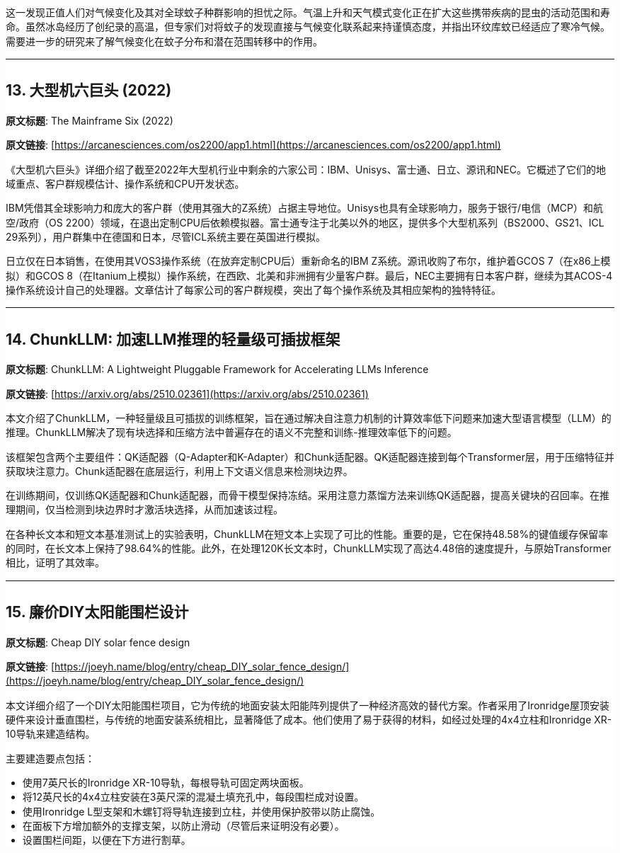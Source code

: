 这一发现正值人们对气候变化及其对全球蚊子种群影响的担忧之际。气温上升和天气模式变化正在扩大这些携带疾病的昆虫的活动范围和寿命。虽然冰岛经历了创纪录的高温，但专家们对将蚊子的发现直接与气候变化联系起来持谨慎态度，并指出环纹库蚊已经适应了寒冷气候。需要进一步的研究来了解气候变化在蚊子分布和潜在范围转移中的作用。

---

## 13. 大型机六巨头 (2022)

**原文标题**: The Mainframe Six (2022)

**原文链接**: [https://arcanesciences.com/os2200/app1.html](https://arcanesciences.com/os2200/app1.html)

《大型机六巨头》详细介绍了截至2022年大型机行业中剩余的六家公司：IBM、Unisys、富士通、日立、源讯和NEC。它概述了它们的地域重点、客户群规模估计、操作系统和CPU开发状态。

IBM凭借其全球影响力和庞大的客户群（使用其强大的Z系统）占据主导地位。Unisys也具有全球影响力，服务于银行/电信（MCP）和航空/政府（OS 2200）领域，在退出定制CPU后依赖模拟器。富士通专注于北美以外的地区，提供多个大型机系列（BS2000、GS21、ICL 29系列），用户群集中在德国和日本，尽管ICL系统主要在英国进行模拟。

日立仅在日本销售，在使用其VOS3操作系统（在放弃定制CPU后）重新命名的IBM Z系统。源讯收购了布尔，维护着GCOS 7（在x86上模拟）和GCOS 8（在Itanium上模拟）操作系统，在西欧、北美和非洲拥有少量客户群。最后，NEC主要拥有日本客户群，继续为其ACOS-4操作系统设计自己的处理器。文章估计了每家公司的客户群规模，突出了每个操作系统及其相应架构的独特特征。

---

## 14. ChunkLLM: 加速LLM推理的轻量级可插拔框架

**原文标题**: ChunkLLM: A Lightweight Pluggable Framework for Accelerating LLMs Inference

**原文链接**: [https://arxiv.org/abs/2510.02361](https://arxiv.org/abs/2510.02361)

本文介绍了ChunkLLM，一种轻量级且可插拔的训练框架，旨在通过解决自注意力机制的计算效率低下问题来加速大型语言模型（LLM）的推理。ChunkLLM解决了现有块选择和压缩方法中普遍存在的语义不完整和训练-推理效率低下的问题。

该框架包含两个主要组件：QK适配器（Q-Adapter和K-Adapter）和Chunk适配器。QK适配器连接到每个Transformer层，用于压缩特征并获取块注意力。Chunk适配器在底层运行，利用上下文语义信息来检测块边界。

在训练期间，仅训练QK适配器和Chunk适配器，而骨干模型保持冻结。采用注意力蒸馏方法来训练QK适配器，提高关键块的召回率。在推理期间，仅当检测到块边界时才激活块选择，从而加速该过程。

在各种长文本和短文本基准测试上的实验表明，ChunkLLM在短文本上实现了可比的性能。重要的是，它在保持48.58%的键值缓存保留率的同时，在长文本上保持了98.64%的性能。此外，在处理120K长文本时，ChunkLLM实现了高达4.48倍的速度提升，与原始Transformer相比，证明了其效率。

---

## 15. 廉价DIY太阳能围栏设计

**原文标题**: Cheap DIY solar fence design

**原文链接**: [https://joeyh.name/blog/entry/cheap_DIY_solar_fence_design/](https://joeyh.name/blog/entry/cheap_DIY_solar_fence_design/)

本文详细介绍了一个DIY太阳能围栏项目，它为传统的地面安装太阳能阵列提供了一种经济高效的替代方案。作者采用了Ironridge屋顶安装硬件来设计垂直围栏，与传统的地面安装系统相比，显著降低了成本。他们使用了易于获得的材料，如经过处理的4x4立柱和Ironridge XR-10导轨来建造结构。

主要建造要点包括：

* 使用7英尺长的Ironridge XR-10导轨，每根导轨可固定两块面板。
* 将12英尺长的4x4立柱安装在3英尺深的混凝土填充孔中，每段围栏成对设置。
* 使用Ironridge L型支架和木螺钉将导轨连接到立柱，并使用保护胶带以防止腐蚀。
* 在面板下方增加额外的支撑支架，以防止滑动（尽管后来证明没有必要）。
* 设置围栏间距，以便在下方进行割草。
